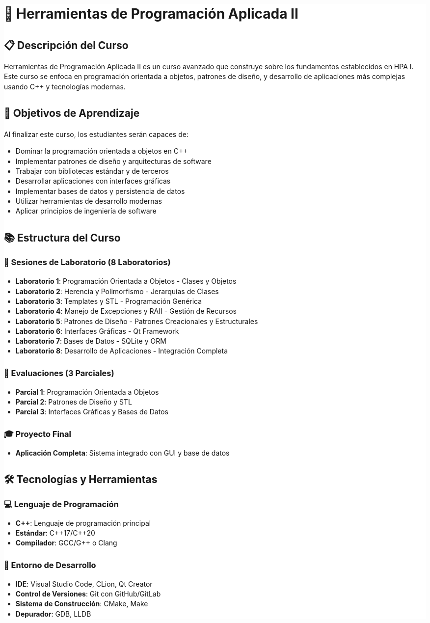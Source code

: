 # 🔧 Herramientas de Programación Aplicada II

## 📋 Descripción del Curso
Herramientas de Programación Aplicada II es un curso avanzado que construye sobre los fundamentos establecidos en HPA I. Este curso se enfoca en programación orientada a objetos, patrones de diseño, y desarrollo de aplicaciones más complejas usando C++ y tecnologías modernas.

## 🎯 Objetivos de Aprendizaje
Al finalizar este curso, los estudiantes serán capaces de:
- Dominar la programación orientada a objetos en C++
- Implementar patrones de diseño y arquitecturas de software
- Trabajar con bibliotecas estándar y de terceros
- Desarrollar aplicaciones con interfaces gráficas
- Implementar bases de datos y persistencia de datos
- Utilizar herramientas de desarrollo modernas
- Aplicar principios de ingeniería de software

## 📚 Estructura del Curso

### 🧪 Sesiones de Laboratorio (8 Laboratorios)
- **Laboratorio 1**: Programación Orientada a Objetos - Clases y Objetos
- **Laboratorio 2**: Herencia y Polimorfismo - Jerarquías de Clases
- **Laboratorio 3**: Templates y STL - Programación Genérica
- **Laboratorio 4**: Manejo de Excepciones y RAII - Gestión de Recursos
- **Laboratorio 5**: Patrones de Diseño - Patrones Creacionales y Estructurales
- **Laboratorio 6**: Interfaces Gráficas - Qt Framework
- **Laboratorio 7**: Bases de Datos - SQLite y ORM
- **Laboratorio 8**: Desarrollo de Aplicaciones - Integración Completa

### 📝 Evaluaciones (3 Parciales)
- **Parcial 1**: Programación Orientada a Objetos
- **Parcial 2**: Patrones de Diseño y STL
- **Parcial 3**: Interfaces Gráficas y Bases de Datos

### 🎓 Proyecto Final
- **Aplicación Completa**: Sistema integrado con GUI y base de datos

## 🛠️ Tecnologías y Herramientas

### 💻 Lenguaje de Programación
- **C++**: Lenguaje de programación principal
- **Estándar**: C++17/C++20
- **Compilador**: GCC/G++ o Clang

### 🔧 Entorno de Desarrollo
- **IDE**: Visual Studio Code, CLion, Qt Creator
- **Control de Versiones**: Git con GitHub/GitLab
- **Sistema de Construcción**: CMake, Make
- **Depurador**: GDB, LLDB

